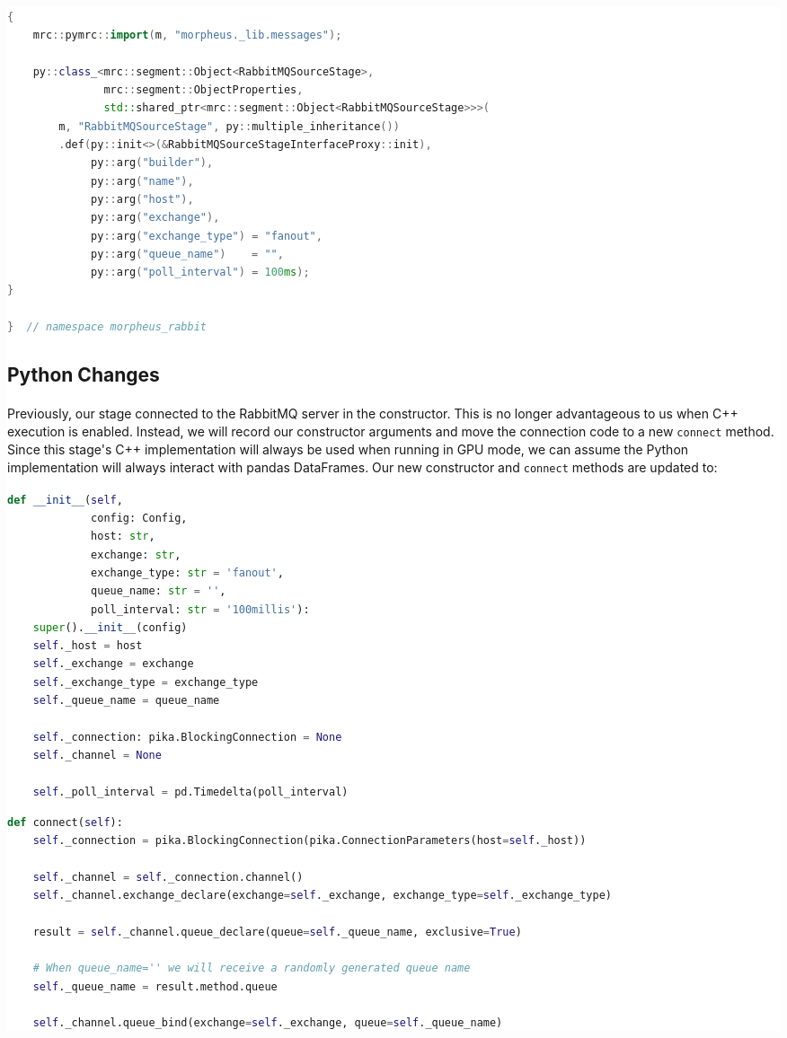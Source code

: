 ```cpp
{
    mrc::pymrc::import(m, "morpheus._lib.messages");

    py::class_<mrc::segment::Object<RabbitMQSourceStage>,
               mrc::segment::ObjectProperties,
               std::shared_ptr<mrc::segment::Object<RabbitMQSourceStage>>>(
        m, "RabbitMQSourceStage", py::multiple_inheritance())
        .def(py::init<>(&RabbitMQSourceStageInterfaceProxy::init),
             py::arg("builder"),
             py::arg("name"),
             py::arg("host"),
             py::arg("exchange"),
             py::arg("exchange_type") = "fanout",
             py::arg("queue_name")    = "",
             py::arg("poll_interval") = 100ms);
}

}  // namespace morpheus_rabbit
```

## Python Changes

Previously, our stage connected to the RabbitMQ server in the constructor. This is no longer advantageous to us when C++ execution is enabled. Instead, we will record our constructor arguments and move the connection code to a new `connect` method. Since this stage's C++ implementation will always be used when running in GPU mode, we can assume the Python implementation will always interact with pandas DataFrames.
Our new constructor and `connect` methods are updated to:

```python
def __init__(self,
             config: Config,
             host: str,
             exchange: str,
             exchange_type: str = 'fanout',
             queue_name: str = '',
             poll_interval: str = '100millis'):
    super().__init__(config)
    self._host = host
    self._exchange = exchange
    self._exchange_type = exchange_type
    self._queue_name = queue_name

    self._connection: pika.BlockingConnection = None
    self._channel = None

    self._poll_interval = pd.Timedelta(poll_interval)
```
```python
def connect(self):
    self._connection = pika.BlockingConnection(pika.ConnectionParameters(host=self._host))

    self._channel = self._connection.channel()
    self._channel.exchange_declare(exchange=self._exchange, exchange_type=self._exchange_type)

    result = self._channel.queue_declare(queue=self._queue_name, exclusive=True)

    # When queue_name='' we will receive a randomly generated queue name
    self._queue_name = result.method.queue

    self._channel.queue_bind(exchange=self._exchange, queue=self._queue_name)
```

